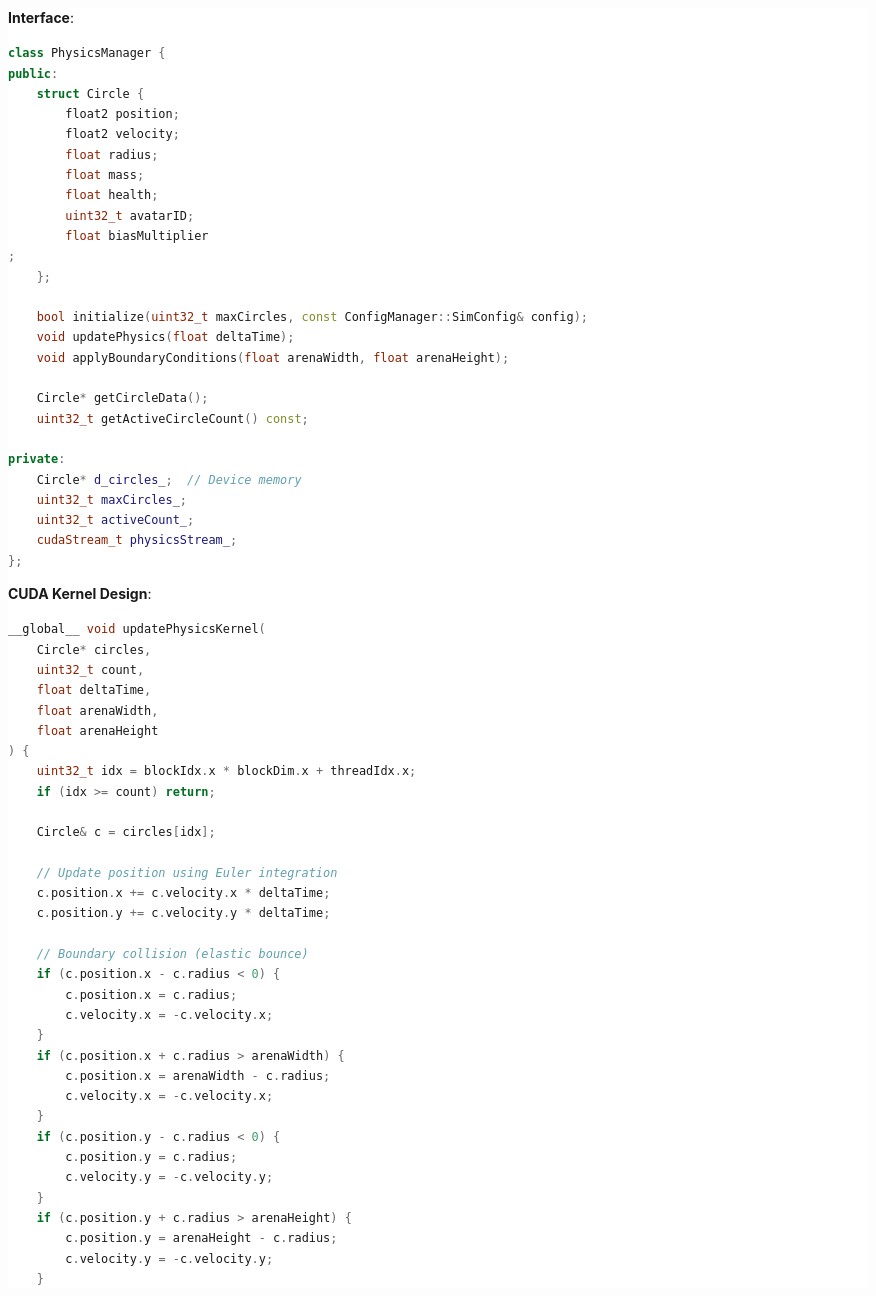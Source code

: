 **Interface**:
```cpp
class PhysicsManager {
public:
    struct Circle {
        float2 position;
        float2 velocity;
        float radius;
        float mass;
        float health;
        uint32_t avatarID;
        float biasMultiplier
;
    };
    
    bool initialize(uint32_t maxCircles, const ConfigManager::SimConfig& config);
    void updatePhysics(float deltaTime);
    void applyBoundaryConditions(float arenaWidth, float arenaHeight);
    
    Circle* getCircleData();
    uint32_t getActiveCircleCount() const;
    
private:
    Circle* d_circles_;  // Device memory
    uint32_t maxCircles_;
    uint32_t activeCount_;
    cudaStream_t physicsStream_;
};
```

**CUDA Kernel Design**:
```cpp
__global__ void updatePhysicsKernel(
    Circle* circles,
    uint32_t count,
    float deltaTime,
    float arenaWidth,
    float arenaHeight
) {
    uint32_t idx = blockIdx.x * blockDim.x + threadIdx.x;
    if (idx >= count) return;
    
    Circle& c = circles[idx];
    
    // Update position using Euler integration
    c.position.x += c.velocity.x * deltaTime;
    c.position.y += c.velocity.y * deltaTime;
    
    // Boundary collision (elastic bounce)
    if (c.position.x - c.radius < 0) {
        c.position.x = c.radius;
        c.velocity.x = -c.velocity.x;
    }
    if (c.position.x + c.radius > arenaWidth) {
        c.position.x = arenaWidth - c.radius;
        c.velocity.x = -c.velocity.x;
    }
    if (c.position.y - c.radius < 0) {
        c.position.y = c.radius;
        c.velocity.y = -c.velocity.y;
    }
    if (c.position.y + c.radius > arenaHeight) {
        c.position.y = arenaHeight - c.radius;
        c.velocity.y = -c.velocity.y;
    }
```
